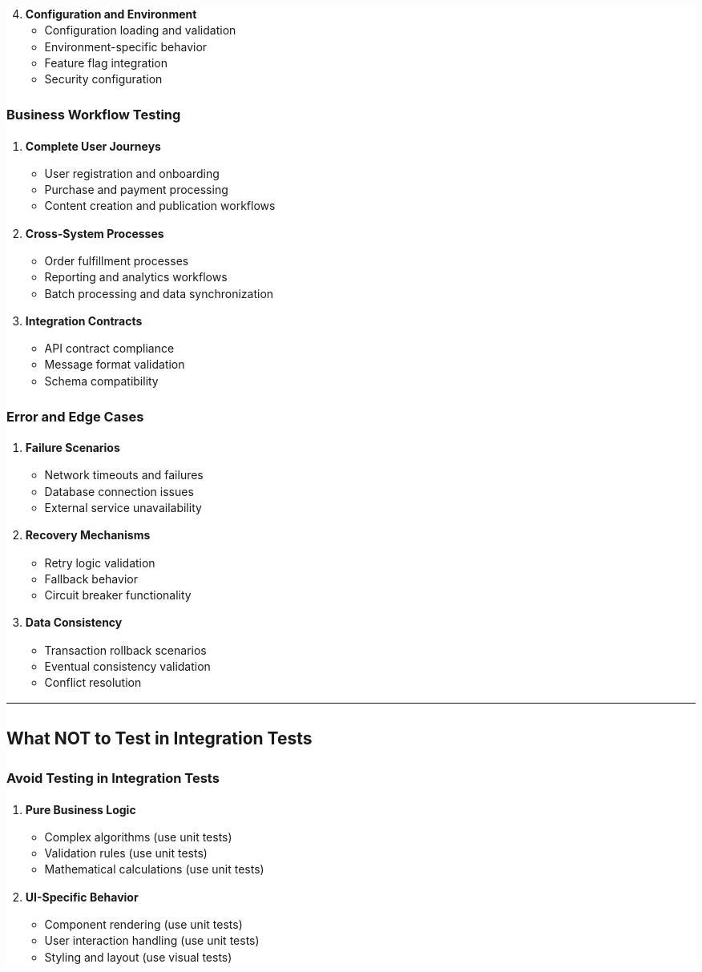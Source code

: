 4. **Configuration and Environment**
   - Configuration loading and validation
   - Environment-specific behavior
   - Feature flag integration
   - Security configuration

### Business Workflow Testing
1. **Complete User Journeys**
   - User registration and onboarding
   - Purchase and payment processing
   - Content creation and publication workflows

2. **Cross-System Processes**
   - Order fulfillment processes
   - Reporting and analytics workflows
   - Batch processing and data synchronization

3. **Integration Contracts**
   - API contract compliance
   - Message format validation
   - Schema compatibility

### Error and Edge Cases
1. **Failure Scenarios**
   - Network timeouts and failures
   - Database connection issues
   - External service unavailability

2. **Recovery Mechanisms**
   - Retry logic validation
   - Fallback behavior
   - Circuit breaker functionality

3. **Data Consistency**
   - Transaction rollback scenarios
   - Eventual consistency validation
   - Conflict resolution

---

## What NOT to Test in Integration Tests

### Avoid Testing in Integration Tests
1. **Pure Business Logic**
   - Complex algorithms (use unit tests)
   - Validation rules (use unit tests)
   - Mathematical calculations (use unit tests)

2. **UI-Specific Behavior**
   - Component rendering (use unit tests)
   - User interaction handling (use unit tests)
   - Styling and layout (use visual tests)

